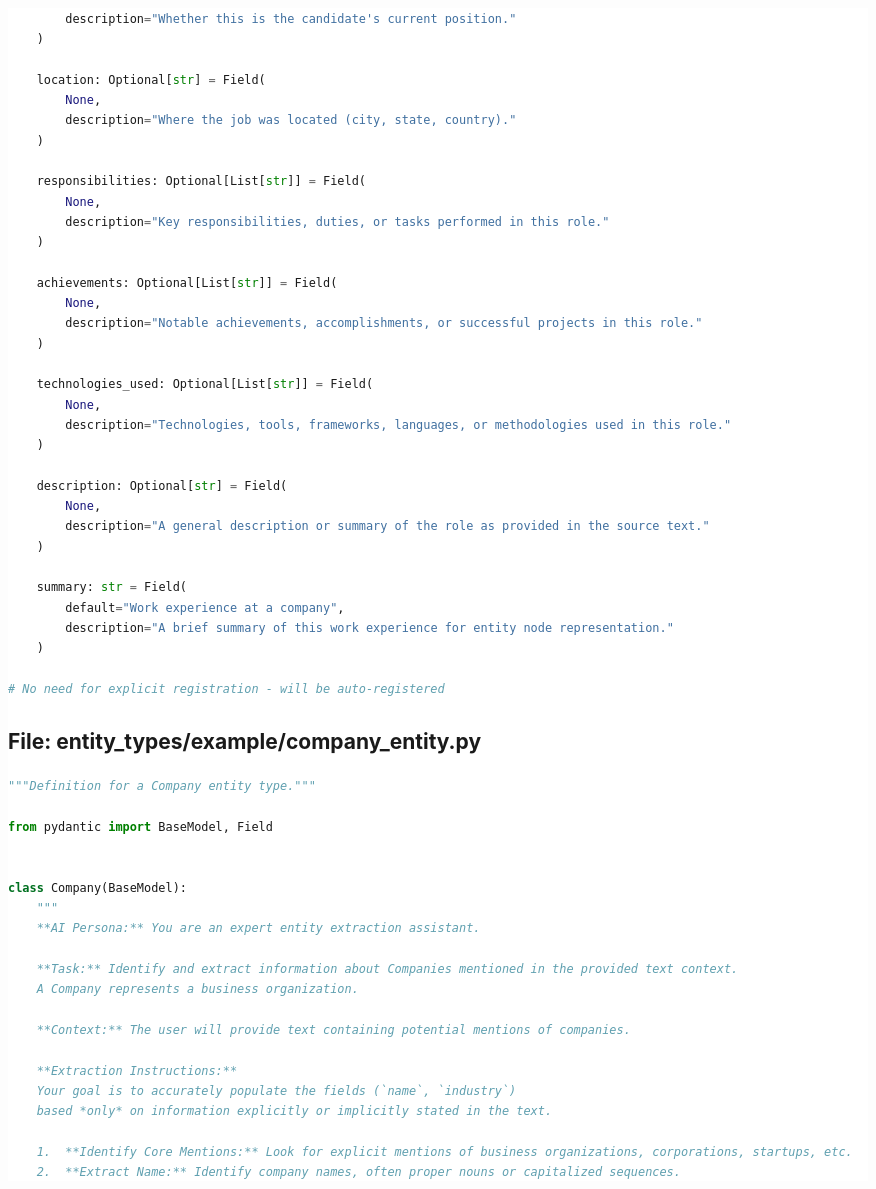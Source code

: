 ````python
        description="Whether this is the candidate's current position."
    )
    
    location: Optional[str] = Field(
        None, 
        description="Where the job was located (city, state, country)."
    )
    
    responsibilities: Optional[List[str]] = Field(
        None, 
        description="Key responsibilities, duties, or tasks performed in this role."
    )
    
    achievements: Optional[List[str]] = Field(
        None, 
        description="Notable achievements, accomplishments, or successful projects in this role."
    )
    
    technologies_used: Optional[List[str]] = Field(
        None, 
        description="Technologies, tools, frameworks, languages, or methodologies used in this role."
    )
    
    description: Optional[str] = Field(
        None, 
        description="A general description or summary of the role as provided in the source text."
    )
    
    summary: str = Field(
        default="Work experience at a company",
        description="A brief summary of this work experience for entity node representation."
    )

# No need for explicit registration - will be auto-registered
````

## File: entity_types/example/company_entity.py
````python
"""Definition for a Company entity type."""

from pydantic import BaseModel, Field


class Company(BaseModel):
    """
    **AI Persona:** You are an expert entity extraction assistant.
    
    **Task:** Identify and extract information about Companies mentioned in the provided text context.
    A Company represents a business organization.

    **Context:** The user will provide text containing potential mentions of companies.

    **Extraction Instructions:**
    Your goal is to accurately populate the fields (`name`, `industry`) 
    based *only* on information explicitly or implicitly stated in the text.

    1.  **Identify Core Mentions:** Look for explicit mentions of business organizations, corporations, startups, etc.
    2.  **Extract Name:** Identify company names, often proper nouns or capitalized sequences.
````